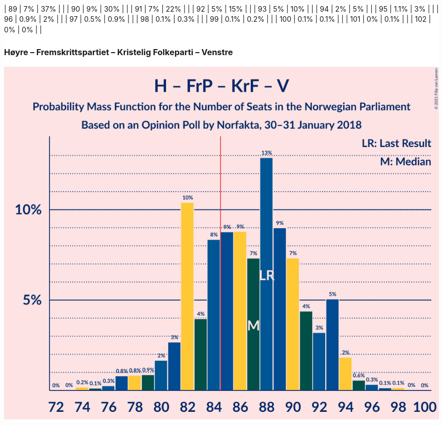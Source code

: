 | 89 | 7% | 37% |  |
| 90 | 9% | 30% |  |
| 91 | 7% | 22% |  |
| 92 | 5% | 15% |  |
| 93 | 5% | 10% |  |
| 94 | 2% | 5% |  |
| 95 | 1.1% | 3% |  |
| 96 | 0.9% | 2% |  |
| 97 | 0.5% | 0.9% |  |
| 98 | 0.1% | 0.3% |  |
| 99 | 0.1% | 0.2% |  |
| 100 | 0.1% | 0.1% |  |
| 101 | 0% | 0.1% |  |
| 102 | 0% | 0% |  |

### Høyre – Fremskrittspartiet – Kristelig Folkeparti – Venstre

![Graph with seats probability mass function not yet produced](2018-01-31-Norfakta-coalitions-seats-pmf-h–frp–krf–v.png "Seats Probability Mass Function")